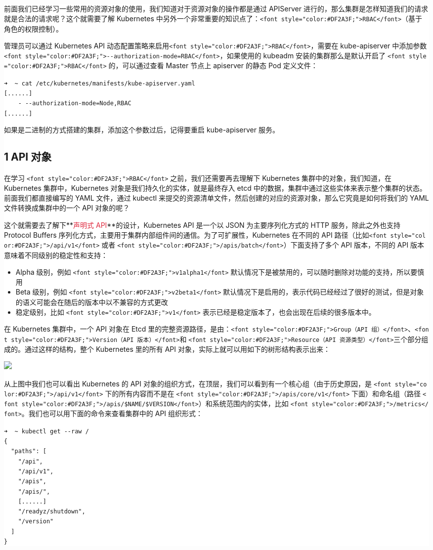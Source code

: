前面我们已经学习一些常用的资源对象的使用，我们知道对于资源对象的操作都是通过 APIServer 进行的，那么集群是怎样知道我们的请求就是合法的请求呢？这个就需要了解 Kubernetes 中另外一个非常重要的知识点了：`<font style="color:#DF2A3F;">RBAC</font>`（基于角色的权限控制）。

管理员可以通过 Kubernetes API 动态配置策略来启用`<font style="color:#DF2A3F;">RBAC</font>`，需要在 kube-apiserver 中添加参数`<font style="color:#DF2A3F;">--authorization-mode=RBAC</font>`，如果使用的 kubeadm 安装的集群那么是默认开启了 `<font style="color:#DF2A3F;">RBAC</font>`<font style="color:#DF2A3F;"> </font>的，可以通过查看 Master 节点上 apiserver 的静态 Pod 定义文件：

```shell
➜  ~ cat /etc/kubernetes/manifests/kube-apiserver.yaml
[......]
    - --authorization-mode=Node,RBAC
[......]
```

如果是二进制的方式搭建的集群，添加这个参数过后，记得要重启 kube-apiserver 服务。

## 1 API 对象
在学习 `<font style="color:#DF2A3F;">RBAC</font>` 之前，我们还需要再去理解下 Kubernetes 集群中的对象，我们知道，在 Kubernetes 集群中，Kubernetes 对象是我们持久化的实体，就是最终存入 etcd 中的数据，集群中通过这些实体来表示整个集群的状态。前面我们都直接编写的 YAML 文件，通过 kubectl 来提交的资源清单文件，然后创建的对应的资源对象，那么它究竟是如何将我们的 YAML 文件转换成集群中的一个 API 对象的呢？

这个就需要去了解下**<font style="color:#DF2A3F;">声明式 API</font>**的设计，Kubernetes API 是一个以 JSON 为主要序列化方式的 HTTP 服务，除此之外也支持 Protocol Buffers 序列化方式，主要用于集群内部组件间的通信。为了可扩展性，Kubernetes 在不同的 API 路径（比如`<font style="color:#DF2A3F;">/api/v1</font>` 或者 `<font style="color:#DF2A3F;">/apis/batch</font>`）下面支持了多个 API 版本，不同的 API 版本意味着不同级别的稳定性和支持：

+ Alpha 级别，例如 `<font style="color:#DF2A3F;">v1alpha1</font>`<font style="color:#DF2A3F;"> </font>默认情况下是被禁用的，可以随时删除对功能的支持，所以要慎用
+ Beta 级别，例如 `<font style="color:#DF2A3F;">v2beta1</font>`<font style="color:#DF2A3F;"> </font>默认情况下是启用的，表示代码已经经过了很好的测试，但是对象的语义可能会在随后的版本中以不兼容的方式更改
+ 稳定级别，比如 `<font style="color:#DF2A3F;">v1</font>`<font style="color:#DF2A3F;"> </font>表示已经是稳定版本了，也会出现在后续的很多版本中。

在 Kubernetes 集群中，一个 API 对象在 Etcd 里的完整资源路径，是由：`<font style="color:#DF2A3F;">Group（API 组）</font>`、`<font style="color:#DF2A3F;">Version（API 版本）</font>`和 `<font style="color:#DF2A3F;">Resource（API 资源类型）</font>`三个部分组成的。通过这样的结构，整个 Kubernetes 里的所有 API 对象，实际上就可以用如下的树形结构表示出来：

![](https://cdn.nlark.com/yuque/0/2024/jpeg/2555283/1731570117125-4b4e343a-e0f0-44c4-98a1-7582fd0a392d.jpeg)

从上图中我们也可以看出 Kubernetes 的 API 对象的组织方式，在顶层，我们可以看到有一个核心组（由于历史原因，是 `<font style="color:#DF2A3F;">/api/v1</font>`<font style="color:#DF2A3F;"> </font>下的所有内容而不是在 `<font style="color:#DF2A3F;">/apis/core/v1</font>` 下面）和命名组（路径 `<font style="color:#DF2A3F;">/apis/$NAME/$VERSION</font>`）和系统范围内的实体，比如 `<font style="color:#DF2A3F;">/metrics</font>`。我们也可以用下面的命令来查看集群中的 API 组织形式：

```shell
➜  ~ kubectl get --raw /
{
  "paths": [
    "/api",
    "/api/v1",
    "/apis",
    "/apis/",
    [......]
    "/readyz/shutdown",
    "/version"
  ]
}
```
